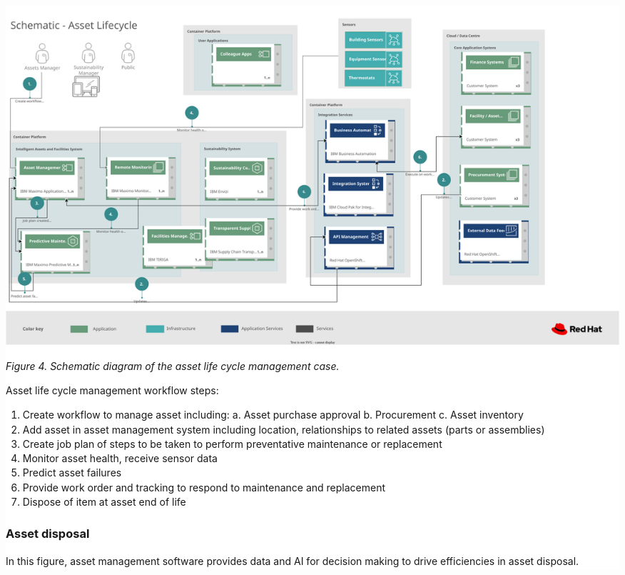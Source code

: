 [![asset lifecyccle](./media/assetlifecycle-sd.svg)](./media/assetlifecycle-sd.svg)

_Figure 4. Schematic diagram of the asset life cycle management case._

Asset life cycle management workflow steps:

1. Create workflow to manage asset including:
    a. Asset purchase approval
    b. Procurement
    c. Asset inventory
2. Add asset in asset management system including location, relationships to related assets (parts or assemblies)
3. Create job plan of steps to be taken to perform preventative maintenance or replacement 
4. Monitor asset health, receive sensor data
5. Predict asset failures
6. Provide work order and tracking to respond to maintenance and replacement
7. Dispose of item at asset end of life

### Asset disposal

In this figure, asset management software provides data and AI for decision making to drive efficiencies in asset disposal.
